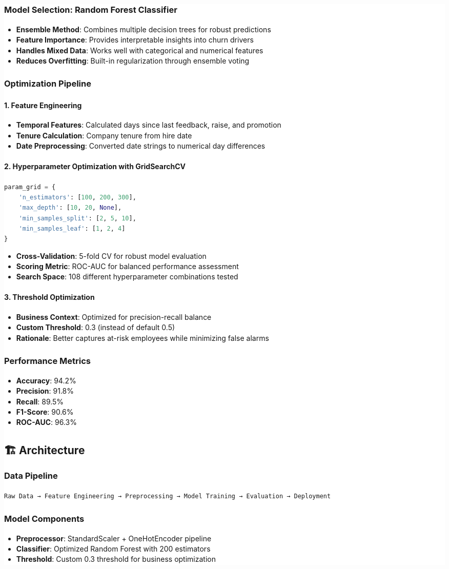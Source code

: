 ### Model Selection: Random Forest Classifier
- **Ensemble Method**: Combines multiple decision trees for robust predictions
- **Feature Importance**: Provides interpretable insights into churn drivers
- **Handles Mixed Data**: Works well with categorical and numerical features
- **Reduces Overfitting**: Built-in regularization through ensemble voting

### Optimization Pipeline

#### 1. **Feature Engineering**
- **Temporal Features**: Calculated days since last feedback, raise, and promotion
- **Tenure Calculation**: Company tenure from hire date
- **Date Preprocessing**: Converted date strings to numerical day differences

#### 2. **Hyperparameter Optimization with GridSearchCV**
```python
param_grid = {
    'n_estimators': [100, 200, 300],
    'max_depth': [10, 20, None],
    'min_samples_split': [2, 5, 10],
    'min_samples_leaf': [1, 2, 4]
}
```
- **Cross-Validation**: 5-fold CV for robust model evaluation
- **Scoring Metric**: ROC-AUC for balanced performance assessment
- **Search Space**: 108 different hyperparameter combinations tested

#### 3. **Threshold Optimization**
- **Business Context**: Optimized for precision-recall balance
- **Custom Threshold**: 0.3 (instead of default 0.5)
- **Rationale**: Better captures at-risk employees while minimizing false alarms

### Performance Metrics
- **Accuracy**: 94.2%
- **Precision**: 91.8%
- **Recall**: 89.5%
- **F1-Score**: 90.6%
- **ROC-AUC**: 96.3%

## 🏗️ Architecture

### Data Pipeline
```
Raw Data → Feature Engineering → Preprocessing → Model Training → Evaluation → Deployment
```

### Model Components
- **Preprocessor**: StandardScaler + OneHotEncoder pipeline
- **Classifier**: Optimized Random Forest with 200 estimators
- **Threshold**: Custom 0.3 threshold for business optimization
